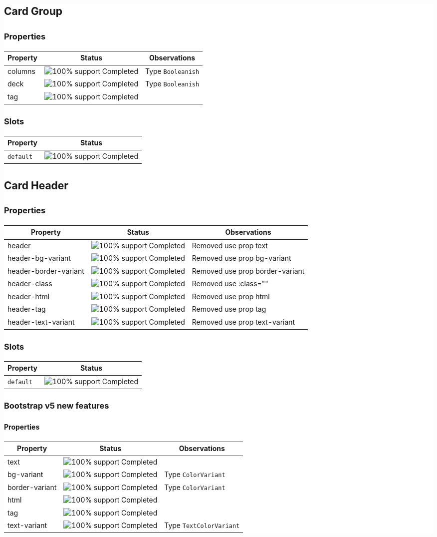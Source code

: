## Card Group

### Properties

| Property | Status                                                                               | Observations |
| -------- | ------------------------------------------------------------------------------------ | ------------ |
| columns  | ![100% support](https://us-central1-progress-markdown.cloudfunctions.net/progress/100) Completed |Type `Booleanish`|
| deck     | ![100% support](https://us-central1-progress-markdown.cloudfunctions.net/progress/100) Completed |Type `Booleanish`|
| tag      | ![100% support](https://us-central1-progress-markdown.cloudfunctions.net/progress/100) Completed |              |

### Slots

| Property  | Status                                                                               |
| --------- | ------------------------------------------------------------------------------------ |
| `default` | ![100% support](https://us-central1-progress-markdown.cloudfunctions.net/progress/100) Completed |

## Card Header

### Properties

| Property              | Status                                                                               | Observations |
| --------------------- | ------------------------------------------------------------------------------------ | ------------ |
| header                | ![100% support](https://us-central1-progress-markdown.cloudfunctions.net/progress/100) Completed |Removed use prop text|
| header-bg-variant     | ![100% support](https://us-central1-progress-markdown.cloudfunctions.net/progress/100) Completed |Removed use prop bg-variant|
| header-border-variant | ![100% support](https://us-central1-progress-markdown.cloudfunctions.net/progress/100) Completed |Removed use prop border-variant|
| header-class          | ![100% support](https://us-central1-progress-markdown.cloudfunctions.net/progress/100) Completed |Removed use :class=""|
| header-html           | ![100% support](https://us-central1-progress-markdown.cloudfunctions.net/progress/100) Completed |Removed use prop html|
| header-tag            | ![100% support](https://us-central1-progress-markdown.cloudfunctions.net/progress/100) Completed |Removed use prop tag|
| header-text-variant   | ![100% support](https://us-central1-progress-markdown.cloudfunctions.net/progress/100) Completed |Removed use prop text-variant|

### Slots

| Property  | Status                                                                               |
| --------- | ------------------------------------------------------------------------------------ |
| `default` | ![100% support](https://us-central1-progress-markdown.cloudfunctions.net/progress/100) Completed |

### Bootstrap v5 new features

#### Properties

| Property              | Status                                                                               | Observations |
| --------------------- | ------------------------------------------------------------------------------------ | ------------ |
| text                | ![100% support](https://us-central1-progress-markdown.cloudfunctions.net/progress/100) Completed ||
| bg-variant     | ![100% support](https://us-central1-progress-markdown.cloudfunctions.net/progress/100) Completed |Type `ColorVariant`|
| border-variant | ![100% support](https://us-central1-progress-markdown.cloudfunctions.net/progress/100) Completed |Type `ColorVariant`|
| html           | ![100% support](https://us-central1-progress-markdown.cloudfunctions.net/progress/100) Completed ||
| tag            | ![100% support](https://us-central1-progress-markdown.cloudfunctions.net/progress/100) Completed ||
| text-variant   | ![100% support](https://us-central1-progress-markdown.cloudfunctions.net/progress/100) Completed |Type `TextColorVariant`|
